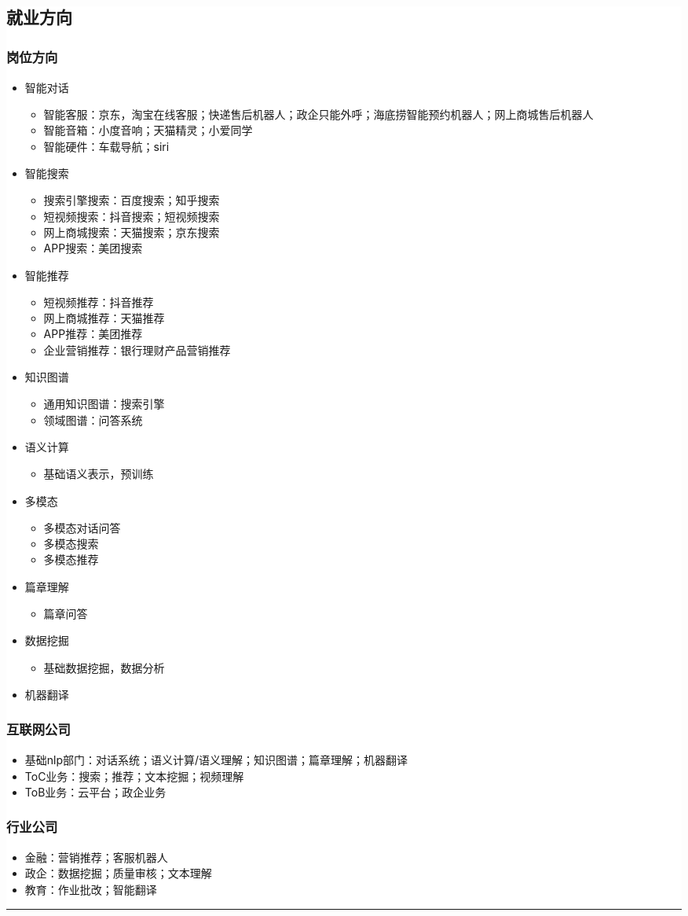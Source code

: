 ## 就业方向

### 岗位方向

* 智能对话
    * 智能客服：京东，淘宝在线客服；快递售后机器人；政企只能外呼；海底捞智能预约机器人；网上商城售后机器人
    * 智能音箱：小度音响；天猫精灵；小爱同学
    * 智能硬件：车载导航；siri

* 智能搜索
    * 搜索引擎搜索：百度搜索；知乎搜索
    * 短视频搜索：抖音搜索；短视频搜索
    * 网上商城搜索：天猫搜索；京东搜索
    * APP搜索：美团搜索

* 智能推荐
    * 短视频推荐：抖音推荐
    * 网上商城推荐：天猫推荐
    * APP推荐：美团推荐
    * 企业营销推荐：银行理财产品营销推荐

* 知识图谱
    * 通用知识图谱：搜索引擎
    * 领域图谱：问答系统

* 语义计算
    * 基础语义表示，预训练

* 多模态
    * 多模态对话问答
    * 多模态搜索
    * 多模态推荐

* 篇章理解
    * 篇章问答

* 数据挖掘
    * 基础数据挖掘，数据分析

* 机器翻译

### 互联网公司

* 基础nlp部门：对话系统；语义计算/语义理解；知识图谱；篇章理解；机器翻译
* ToC业务：搜索；推荐；文本挖掘；视频理解
* ToB业务：云平台；政企业务

### 行业公司

* 金融：营销推荐；客服机器人
* 政企：数据挖掘；质量审核；文本理解
* 教育：作业批改；智能翻译

---
